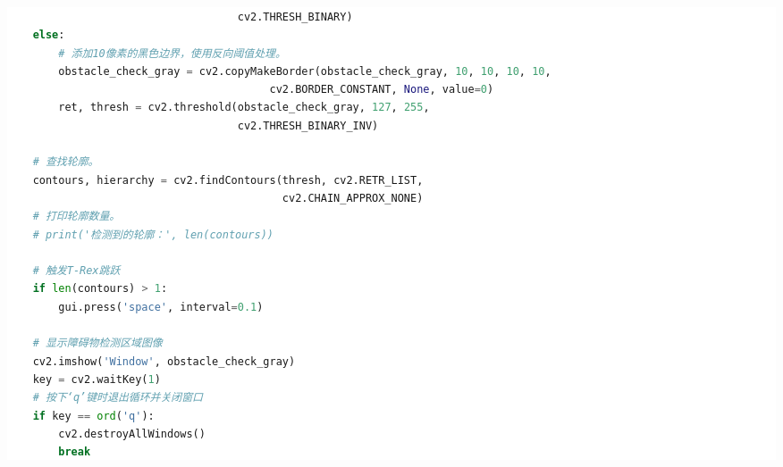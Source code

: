 ```python
                                    cv2.THRESH_BINARY)
    else:
        # 添加10像素的黑色边界，使用反向阈值处理。
        obstacle_check_gray = cv2.copyMakeBorder(obstacle_check_gray, 10, 10, 10, 10,
                                         cv2.BORDER_CONSTANT, None, value=0)
        ret, thresh = cv2.threshold(obstacle_check_gray, 127, 255,
                                    cv2.THRESH_BINARY_INV)

    # 查找轮廓。
    contours, hierarchy = cv2.findContours(thresh, cv2.RETR_LIST,
                                           cv2.CHAIN_APPROX_NONE)
    # 打印轮廓数量。
    # print('检测到的轮廓：', len(contours))

    # 触发T-Rex跳跃
    if len(contours) > 1:
        gui.press('space', interval=0.1)
	
	# 显示障碍物检测区域图像
    cv2.imshow('Window', obstacle_check_gray)
    key = cv2.waitKey(1)
    # 按下‘q’键时退出循环并关闭窗口
    if key == ord('q'):
        cv2.destroyAllWindows()
        break
```

